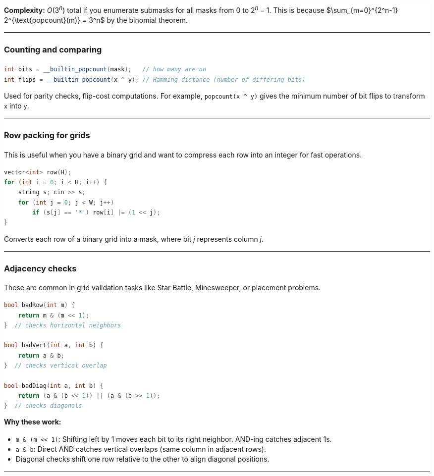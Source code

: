 **Complexity:** $O(3^n)$ total if you enumerate submasks for all masks from 0 to $2^n - 1$. This is because $\sum_{m=0}^{2^n-1} 2^{\text{popcount}(m)} = 3^n$ by the binomial theorem.

---

### **Counting and comparing**

```cpp
int bits = __builtin_popcount(mask);   // how many are on
int flips = __builtin_popcount(x ^ y); // Hamming distance (number of differing bits)
```

Used for parity checks, flip-cost computations. For example, `popcount(x ^ y)` gives the minimum number of bit flips to transform `x` into `y`.

---

### **Row packing for grids**

This is useful when you have a binary grid and want to compress each row into an integer for fast operations.

```cpp
vector<int> row(H);
for (int i = 0; i < H; i++) {
    string s; cin >> s;
    for (int j = 0; j < W; j++)
        if (s[j] == '*') row[i] |= (1 << j);
}
```

Converts each row of a binary grid into a mask, where bit $j$ represents column $j$.

---

### **Adjacency checks**

These are common in grid validation tasks like Star Battle, Minesweeper, or placement problems.

```cpp
bool badRow(int m) { 
    return m & (m << 1); 
}  // checks horizontal neighbors

bool badVert(int a, int b) { 
    return a & b; 
}  // checks vertical overlap

bool badDiag(int a, int b) { 
    return (a & (b << 1)) || (a & (b >> 1)); 
}  // checks diagonals
```

**Why these work:**
- `m & (m << 1)`: Shifting left by 1 moves each bit to its right neighbor. AND-ing catches adjacent 1s.
- `a & b`: Direct AND catches vertical overlaps (same column in adjacent rows).
- Diagonal checks shift one row relative to the other to align diagonal positions.

---